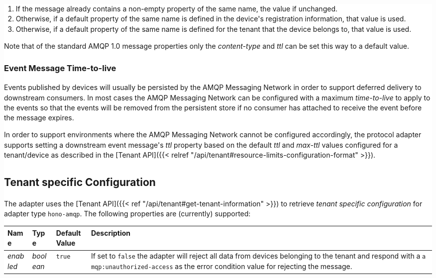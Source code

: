 1. If the message already contains a non-empty property of the same name, the value if unchanged.
2. Otherwise, if a default property of the same name is defined in the device's registration information, that value is used.
3. Otherwise, if a default property of the same name is defined for the tenant that the device belongs to, that value is used.

Note that of the standard AMQP 1.0 message properties only the *content-type* and *ttl* can be set this way to a default value.

### Event Message Time-to-live

Events published by devices will usually be persisted by the AMQP Messaging Network in order to support deferred delivery to downstream consumers.
In most cases the AMQP Messaging Network can be configured with a maximum *time-to-live* to apply to the events so that the events will be removed
from the persistent store if no consumer has attached to receive the event before the message expires.

In order to support environments where the AMQP Messaging Network cannot be configured accordingly, the protocol adapter supports setting a
downstream event message's *ttl* property based on the default *ttl* and *max-ttl* values configured for a tenant/device as described in the
[Tenant API]({{< relref "/api/tenant#resource-limits-configuration-format" >}}).


## Tenant specific Configuration

The adapter uses the [Tenant API]({{< ref "/api/tenant#get-tenant-information" >}}) to retrieve *tenant specific configuration* for adapter type `hono-amqp`.
The following properties are (currently) supported:

| Name               | Type       | Default Value | Description                                                     |
| :----------------- | :--------- | :------------ | :-------------------------------------------------------------- |
| *enabled*          | *boolean*  | `true`        | If set to `false` the adapter will reject all data from devices belonging to the tenant and respond with a `amqp:unauthorized-access` as the error condition value for rejecting the message. |
